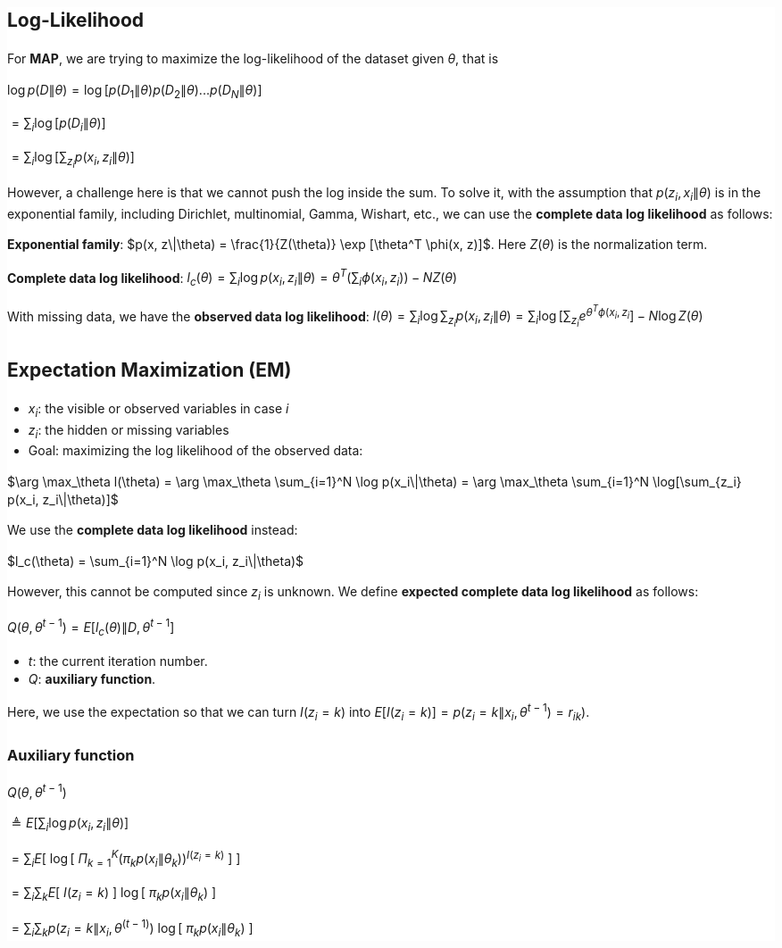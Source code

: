## Log-Likelihood

For **MAP**, we are trying to maximize the log-likelihood of the dataset given $\theta$, that is

$\log p(D\|\theta)
= \log [p(D_1\|\theta) p(D_2\|\theta) ... p(D_N\|\theta)]$

$= \sum_i \log [p(D_i\|\theta)]$

$= \sum_i \log[\sum_{z_i} p(x_i, z_i\|\theta)]$

However, a challenge here is that we cannot push the log inside the sum. To solve it, with the assumption that $p(z_i, x_i \|\theta)$ is in the exponential family, including Dirichlet, multinomial, Gamma, Wishart, etc., we can use the **complete data log likelihood** as follows:

**Exponential family**: $p(x, z\|\theta) = \frac{1}{Z(\theta)} \exp [\theta^T \phi(x, z)]$. Here $Z(\theta)$ is the normalization term.

**Complete data log likelihood**: $l_c(\theta) = \sum_i \log p(x_i, z_i \| \theta) = \theta ^T(\sum_i \phi(x_i, z_i)) - NZ(\theta)$

With missing data, we have the **observed data log likelihood**: $l(\theta) = \sum_i \log \sum_{z_i} p(x_i, z_i\|\theta) = \sum_i \log [\sum_{z_i} e^{\theta ^T \phi(x_i, z_i}] - N\log Z(\theta)$

## Expectation Maximization (EM)

- $x_i$: the visible or observed variables in case $i$
- $z_i$: the hidden or missing variables
- Goal: maximizing the log likelihood of the observed data:

$\arg \max_\theta l(\theta) = \arg \max_\theta \sum_{i=1}^N \log p(x_i\|\theta) = \arg \max_\theta \sum_{i=1}^N \log[\sum_{z_i} p(x_i, z_i\|\theta)]$

We use the **complete data log likelihood** instead:

$l_c(\theta) = \sum_{i=1}^N \log p(x_i, z_i\|\theta)$

However, this cannot be computed since $z_i$ is unknown. We define **expected complete data log likelihood** as follows:

$Q(\theta, \theta^{t-1}) = E[l_c(\theta) \| D, \theta^{t-1}]$

- $t$: the current iteration number.
- $Q$: **auxiliary function**.

Here, we use the expectation so that we can turn $I(z_i = k)$ into $E[I(z_i = k)] = p(z_i=k\| x_i, \theta^{t-1}) = r_{ik})$.

### Auxiliary function

$Q(\theta, \theta^{t-1})$

$\triangleq E[\sum_i \log p(x_i, z_i\|\theta)]$

$= \sum_i E[\ \log [\ \Pi_{k=1}^K (\pi_k p(x_i \| \theta_k))^{I(z_i = k)}\ ] \ ]$

$= \sum_i \sum_k E[\ I(z_i = k)\ ]\ \log[\ \pi_k p(x_i\|\theta_k)\ ]$

$= \sum_i \sum_k p(z_i=k\|x_i, \theta^{(t-1)})\ \log[\ \pi_k p(x_i\|\theta_k)\ ]$
